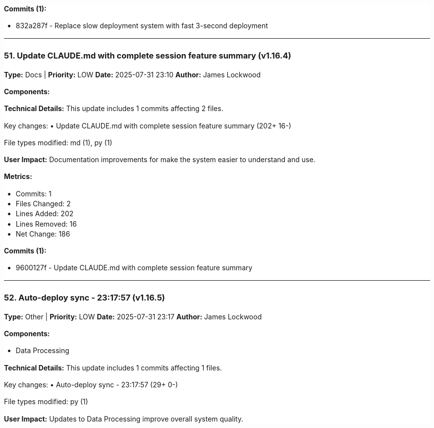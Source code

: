 **Commits (1):**
- 832a287f - Replace slow deployment system with fast 3-second deployment


---

### 51. Update CLAUDE.md with complete session feature summary (v1.16.4)

**Type:** Docs | **Priority:** LOW
**Date:** 2025-07-31 23:10
**Author:** James Lockwood

**Components:**


**Technical Details:**
This update includes 1 commits affecting 2 files.

Key changes:
• Update CLAUDE.md with complete session feature summary (202+ 16-)

File types modified: md (1), py (1)

**User Impact:**
Documentation improvements for  make the system easier to understand and use.

**Metrics:**
- Commits: 1
- Files Changed: 2
- Lines Added: 202
- Lines Removed: 16
- Net Change: 186

**Commits (1):**
- 9600127f - Update CLAUDE.md with complete session feature summary


---

### 52. Auto-deploy sync - 23:17:57 (v1.16.5)

**Type:** Other | **Priority:** LOW
**Date:** 2025-07-31 23:17
**Author:** James Lockwood

**Components:**
- Data Processing

**Technical Details:**
This update includes 1 commits affecting 1 files.

Key changes:
• Auto-deploy sync - 23:17:57 (29+ 0-)

File types modified: py (1)

**User Impact:**
Updates to Data Processing improve overall system quality.

